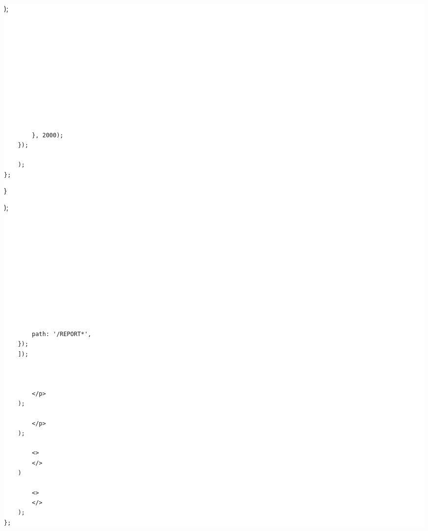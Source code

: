 


);
```











        }, 2000);
    });

    );
};

```







}

);

```











        path: '/REPORT*',
    });
    ]);



        </p>
    );

        </p>
    );

        <>
        </>
    )

        <>
        </>
    );
};

```
